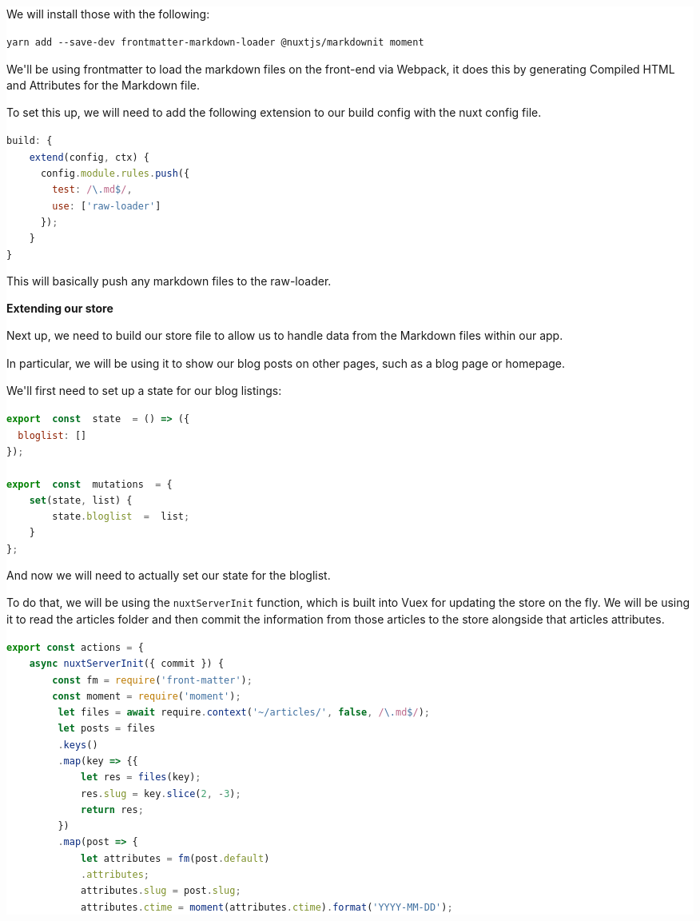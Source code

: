 We will install those with the following:

```
yarn add --save-dev frontmatter-markdown-loader @nuxtjs/markdownit moment
```

We'll be using frontmatter to load the markdown files on the front-end via Webpack, it does this by generating Compiled HTML and Attributes for the Markdown file.

To set this up, we will need to add the following extension  to our build config with the nuxt config file.

```javascript
build: {
    extend(config, ctx) {
      config.module.rules.push({
        test: /\.md$/,
        use: ['raw-loader']
      });
    }
}
```

This will basically push any markdown files to the raw-loader.

**Extending our store**

Next up, we need to build our store file to allow us to handle data from the Markdown files within  our app.

In  particular, we will  be using it to show our blog posts on other pages, such as a blog page or homepage.

We'll first need to set up a state for our blog  listings:

```javascript
export  const  state  = () => ({
  bloglist: []
});

export  const  mutations  = {
	set(state, list) {
		state.bloglist  =  list;
	}
};
```

And now we will need to actually set our state for the bloglist.

To do that, we will be using the `nuxtServerInit` function,  which is built into Vuex for updating the store on the fly. We will be using it to read the articles folder and then commit the information from those articles to the store alongside that  articles attributes.

```javascript
export const actions = { 
	async nuxtServerInit({ commit }) { 
		const fm = require('front-matter'); 
		const moment = require('moment');
		 let files = await require.context('~/articles/', false, /\.md$/); 
		 let posts = files 
		 .keys() 
		 .map(key => {{ 
			 let res = files(key); 
			 res.slug = key.slice(2, -3); 
			 return res; 
		 }) 
		 .map(post => { 
			 let attributes = fm(post.default)
			 .attributes; 
			 attributes.slug = post.slug; 
			 attributes.ctime = moment(attributes.ctime).format('YYYY-MM-DD'); 
```